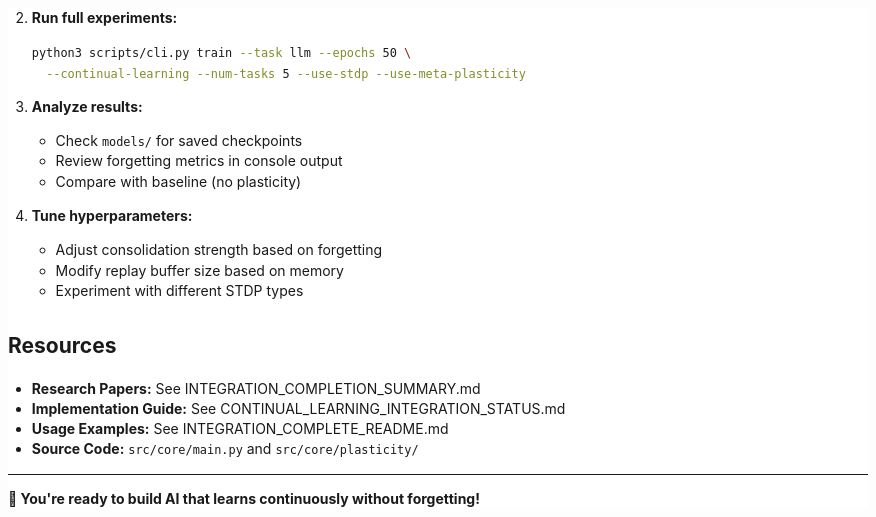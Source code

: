 2. **Run full experiments:**
   ```bash
   python3 scripts/cli.py train --task llm --epochs 50 \
     --continual-learning --num-tasks 5 --use-stdp --use-meta-plasticity
   ```

3. **Analyze results:**
   - Check `models/` for saved checkpoints
   - Review forgetting metrics in console output
   - Compare with baseline (no plasticity)

4. **Tune hyperparameters:**
   - Adjust consolidation strength based on forgetting
   - Modify replay buffer size based on memory
   - Experiment with different STDP types

## Resources

- **Research Papers:** See INTEGRATION_COMPLETION_SUMMARY.md
- **Implementation Guide:** See CONTINUAL_LEARNING_INTEGRATION_STATUS.md
- **Usage Examples:** See INTEGRATION_COMPLETE_README.md
- **Source Code:** `src/core/main.py` and `src/core/plasticity/`

---

**🎉 You're ready to build AI that learns continuously without forgetting!**
